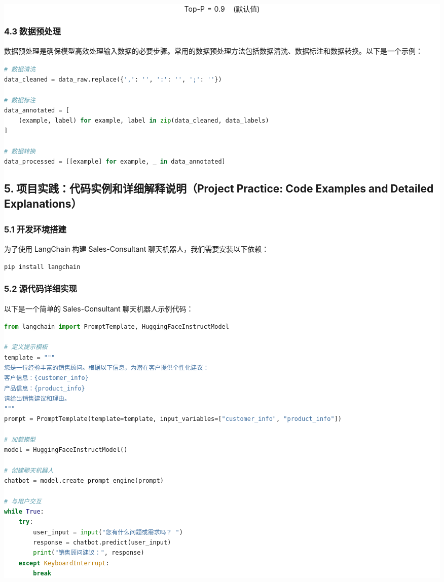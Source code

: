 $$
\text{Top-P} = \text{0.9} \quad \text{(默认值)}
$$

### 4.3 数据预处理

数据预处理是确保模型高效处理输入数据的必要步骤。常用的数据预处理方法包括数据清洗、数据标注和数据转换。以下是一个示例：

```python
# 数据清洗
data_cleaned = data_raw.replace({',': '', ':': '', ';': ''})

# 数据标注
data_annotated = [
    (example, label) for example, label in zip(data_cleaned, data_labels)
]

# 数据转换
data_processed = [[example] for example, _ in data_annotated]
```

## 5. 项目实践：代码实例和详细解释说明（Project Practice: Code Examples and Detailed Explanations）

### 5.1 开发环境搭建

为了使用 LangChain 构建 Sales-Consultant 聊天机器人，我们需要安装以下依赖：

```shell
pip install langchain
```

### 5.2 源代码详细实现

以下是一个简单的 Sales-Consultant 聊天机器人示例代码：

```python
from langchain import PromptTemplate, HuggingFaceInstructModel

# 定义提示模板
template = """
您是一位经验丰富的销售顾问。根据以下信息，为潜在客户提供个性化建议：
客户信息：{customer_info}
产品信息：{product_info}
请给出销售建议和理由。
"""
prompt = PromptTemplate(template=template, input_variables=["customer_info", "product_info"])

# 加载模型
model = HuggingFaceInstructModel()

# 创建聊天机器人
chatbot = model.create_prompt_engine(prompt)

# 与用户交互
while True:
    try:
        user_input = input("您有什么问题或需求吗？ ")
        response = chatbot.predict(user_input)
        print("销售顾问建议：", response)
    except KeyboardInterrupt:
        break
```
